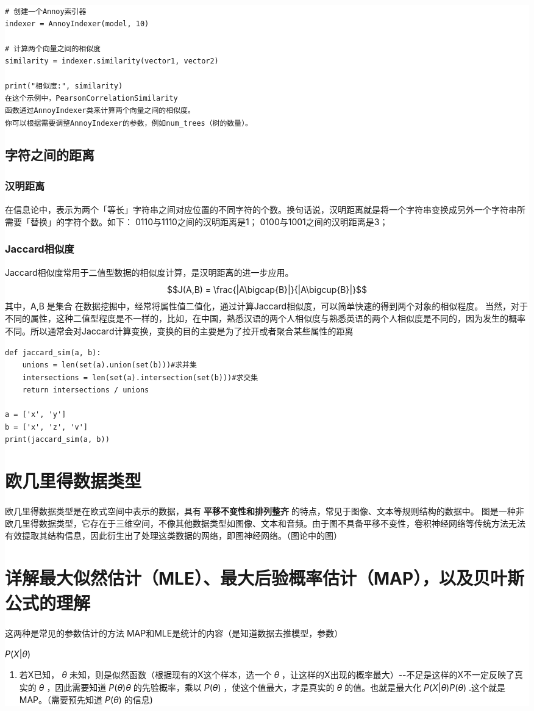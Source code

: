     # 创建一个Annoy索引器
    indexer = AnnoyIndexer(model, 10)

    # 计算两个向量之间的相似度
    similarity = indexer.similarity(vector1, vector2)

    print("相似度:", similarity)
    在这个示例中，PearsonCorrelationSimilarity
    函数通过AnnoyIndexer类来计算两个向量之间的相似度。
    你可以根据需要调整AnnoyIndexer的参数，例如num_trees（树的数量）。

## 字符之间的距离
### 汉明距离
在信息论中，表示为两个「等长」字符串之间对应位置的不同字符的个数。换句话说，汉明距离就是将一个字符串变换成另外一个字符串所需要「替换」的字符个数。如下：
0110与1110之间的汉明距离是1；
0100与1001之间的汉明距离是3；

### Jaccard相似度
Jaccard相似度常用于二值型数据的相似度计算，是汉明距离的进一步应用。
$$J(A,B) = \frac{|A\bigcap{B}|}{|A\bigcup{B}|}$$
其中，A,B 是集合
在数据挖掘中，经常将属性值二值化，通过计算Jaccard相似度，可以简单快速的得到两个对象的相似程度。
当然，对于不同的属性，这种二值型程度是不一样的，比如，在中国，熟悉汉语的两个人相似度与熟悉英语的两个人相似度是不同的，因为发生的概率不同。所以通常会对Jaccard计算变换，变换的目的主要是为了拉开或者聚合某些属性的距离

    def jaccard_sim(a, b):
        unions = len(set(a).union(set(b)))#求并集
        intersections = len(set(a).intersection(set(b)))#求交集
        return intersections / unions
    
    a = ['x', 'y']
    b = ['x', 'z', 'v']
    print(jaccard_sim(a, b))


# 欧几里得数据类型
欧几里得数据类型是在欧式空间中表示的数据，具有 $\textbf{平移不变性和排列整齐}$ 的特点，常见于图像、文本等规则结构的数据中。
图是一种非欧几里得数据类型，它存在于三维空间，不像其他数据类型如图像、文本和音频。由于图不具备平移不变性，卷积神经网络等传统方法无法有效提取其结构信息，因此衍生出了处理这类数据的网络，即图神经网络。（图论中的图）

# 详解最大似然估计（MLE）、最大后验概率估计（MAP），以及贝叶斯公式的理解

这两种是常见的参数估计的方法
MAP和MLE是统计的内容（是知道数据去推模型，参数）

 $P(X|\theta)$ 
1. 若X已知， $\theta$ 未知，则是似然函数（根据现有的X这个样本，选一个 $\theta$ ，让这样的X出现的概率最大）--不足是这样的X不一定反映了真实的 $\theta$ ，因此需要知道 $P(\theta) \theta$ 的先验概率，乘以 $P(\theta)$ ，使这个值最大，才是真实的 $\theta$ 的值。也就是最大化 $P(X|\theta)P(\theta)$ .这个就是MAP。（需要预先知道 $P(\theta)$ 的信息)
